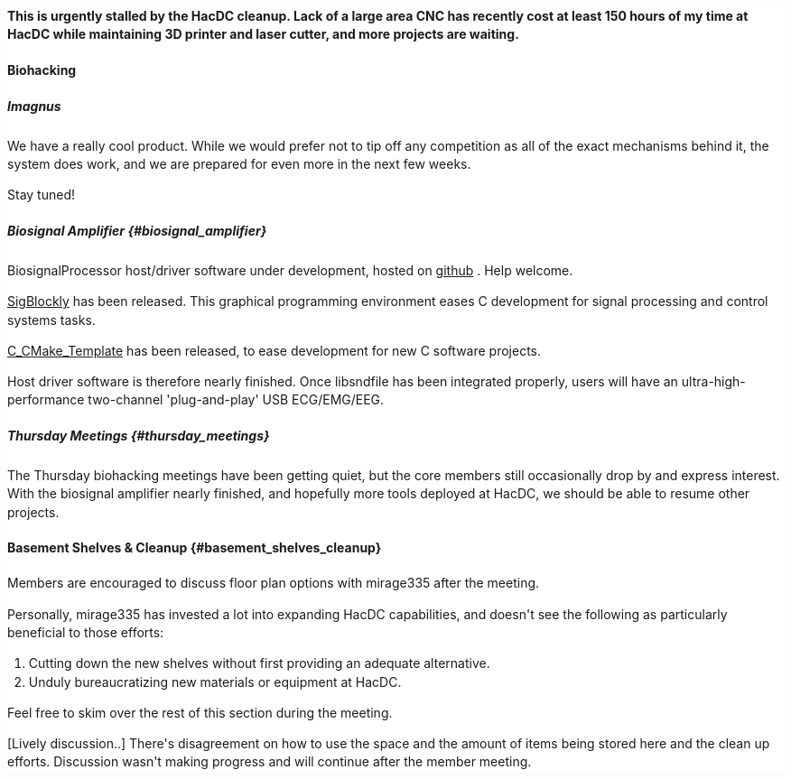 **This is urgently stalled by the HacDC cleanup. Lack of a large area
CNC has recently cost at least 150 hours of my time at HacDC while
maintaining 3D printer and laser cutter, and more projects are
waiting.**

#### Biohacking

##### Imagnus

We have a really cool product. While we would prefer not to tip off any
competition as all of the exact mechanisms behind it, the system does
work, and we are prepared for even more in the next few weeks.

Stay tuned!

##### Biosignal Amplifier {#biosignal_amplifier}

BiosignalProcessor host/driver software under development, hosted on
[github](https://github.com/mirage335/BiosignalProcessor) . Help
welcome.

[SigBlockly](http://mirage335.dyndns.org/wiki/Category:SigBlockly#Progress)
has been released. This graphical programming environment eases C
development for signal processing and control systems tasks.

[C_CMake_Template](https://github.com/mirage335/C_CMake_Template) has
been released, to ease development for new C software projects.

Host driver software is therefore nearly finished. Once libsndfile has
been integrated properly, users will have an ultra-high-performance
two-channel 'plug-and-play' USB ECG/EMG/EEG.

##### Thursday Meetings {#thursday_meetings}

The Thursday biohacking meetings have been getting quiet, but the core
members still occasionally drop by and express interest. With the
biosignal amplifier nearly finished, and hopefully more tools deployed
at HacDC, we should be able to resume other projects.

#### Basement Shelves & Cleanup {#basement_shelves_cleanup}

Members are encouraged to discuss floor plan options with mirage335
after the meeting.

Personally, mirage335 has invested a lot into expanding HacDC
capabilities, and doesn't see the following as particularly beneficial
to those efforts:

1.  Cutting down the new shelves without first providing an adequate
    alternative.
2.  Unduly bureaucratizing new materials or equipment at HacDC.

Feel free to skim over the rest of this section during the meeting.

\[Lively discussion..\] There's disagreement on how to use the space and
the amount of items being stored here and the clean up efforts.
Discussion wasn't making progress and will continue after the member
meeting.
